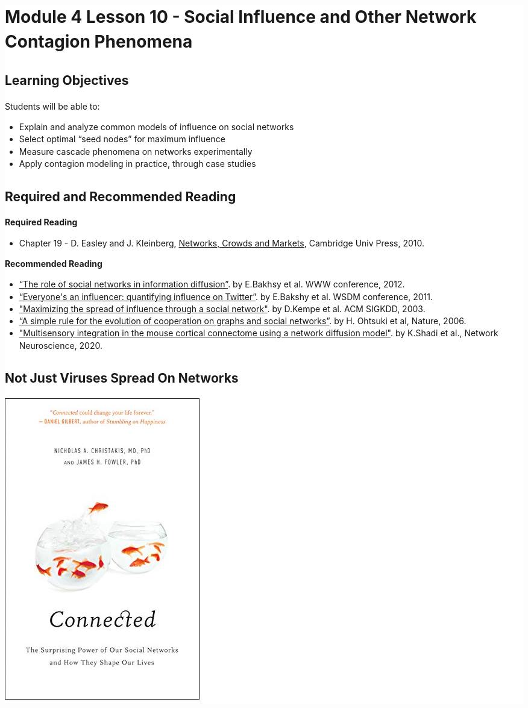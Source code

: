 # Module 4 Lesson 10 - Social Influence and Other Network Contagion Phenomena

## Learning Objectives
Students will be able to:

- Explain and analyze common models of influence on social networks 
- Select optimal “seed nodes” for maximum influence 
- Measure cascade phenomena on networks experimentally
- Apply contagion modeling in practice, through case studies  

## Required and Recommended Reading

**Required Reading**

- Chapter 19 -  D. Easley and J. Kleinberg, [Networks, Crowds and Markets](https://www.cs.cornell.edu/home/kleinber/networks-book/networks-book-ch19.pdf), Cambridge Univ Press, 2010.


**Recommended Reading**
- [“The role of social networks in information diffusion”](https://dl.acm.org/doi/abs/10.1145/2187836.2187907). by E.Bakhsy et al. WWW conference, 2012.
- [“Everyone's an influencer: quantifying influence on Twitter”](https://dl.acm.org/doi/abs/10.1145/1935826.1935845). by E.Bakshy et al. WSDM conference, 2011.
- ["Maximizing the spread of influence through a social network"](https://dl.acm.org/doi/abs/10.1145/956750.956769). by D.Kempe et al. ACM SIGKDD, 2003.
- [“A simple rule for the evolution of cooperation on graphs and social networks”](https://www.nature.com/articles/nature04605). by H. Ohtsuki et al, Nature, 2006. 
- ["Multisensory integration in the mouse cortical connectome using a network diffusion model"](https://direct.mit.edu/netn/article/4/4/1030/95854/Multisensory-integration-in-the-mouse-cortical). by K.Shadi et al., Network Neuroscience, 2020.

## Not Just Viruses Spread On Networks
![M4L10_Fig01](imgs/M4L10_Fig01.jpeg)
